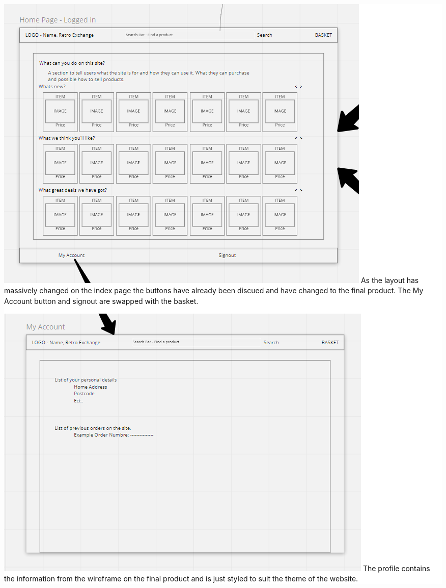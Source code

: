 ![Wireframe](/media/wireframe__007.PNG "Signed in home page")
As the layout has massively changed on the index page the buttons have already been discued and have changed to the final product. The My Account button and signout are swapped with the basket.

![Wireframe](/media/wireframe__008.PNG "Account wireframe")
The profile contains the information from the wireframe on the final product and is just styled to suit the theme of the website.
